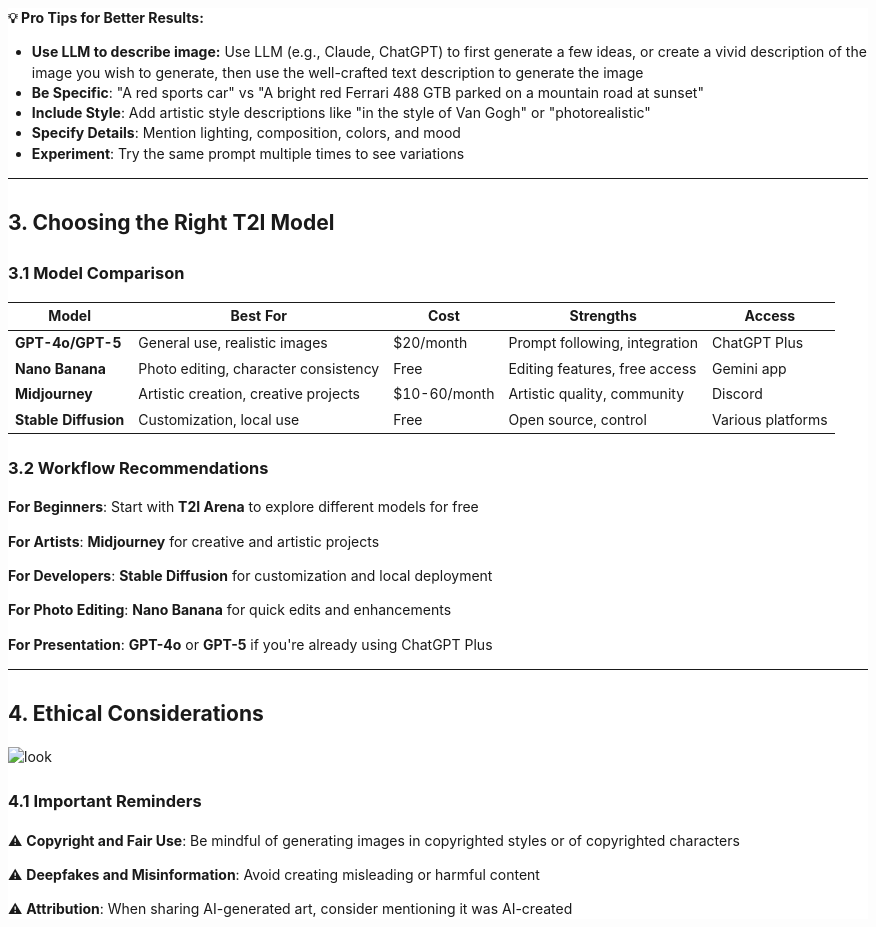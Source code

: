 
**💡 Pro Tips for Better Results:**
- **Use LLM to describe image:** Use LLM (e.g., Claude, ChatGPT) to first generate a few ideas, or create a vivid description of the image you wish to generate, then use the well-crafted text description to generate the image
- **Be Specific**: "A red sports car" vs "A bright red Ferrari 488 GTB parked on a mountain road at sunset"
- **Include Style**: Add artistic style descriptions like "in the style of Van Gogh" or "photorealistic"
- **Specify Details**: Mention lighting, composition, colors, and mood
- **Experiment**: Try the same prompt multiple times to see variations

---

## 3. Choosing the Right T2I Model

### 3.1 Model Comparison

| Model | Best For | Cost | Strengths | Access |
|-------|----------|------|-----------|--------|
| **GPT-4o/GPT-5** | General use, realistic images | $20/month | Prompt following, integration | ChatGPT Plus |
| **Nano Banana** | Photo editing, character consistency | Free | Editing features, free access | Gemini app |
| **Midjourney** | Artistic creation, creative projects | $10-60/month | Artistic quality, community | Discord |
| **Stable Diffusion** | Customization, local use | Free | Open source, control | Various platforms |

### 3.2 Workflow Recommendations

**For Beginners**: Start with **T2I Arena** to explore different models for free

**For Artists**: **Midjourney** for creative and artistic projects

**For Developers**: **Stable Diffusion** for customization and local deployment

**For Photo Editing**: **Nano Banana** for quick edits and enhancements

**For Presentation**: **GPT-4o** or **GPT-5** if you're already using ChatGPT Plus

---

## 4. Ethical Considerations

<img src="https://media.giphy.com/media/v1.Y2lkPTc5MGI3NjExdzdjeTdrcXJhNXlld2Vkc20yamtoMmU2bTE5b3JhOXJ0ZjlzamVyaCZlcD12MV9naWZzX3NlYXJjaCZjdD1n/MDirxIJDu0372/giphy.gif" alt="look" style="width: 80%; height: auto;">


### 4.1 Important Reminders

⚠️ **Copyright and Fair Use**: Be mindful of generating images in copyrighted styles or of copyrighted characters

⚠️ **Deepfakes and Misinformation**: Avoid creating misleading or harmful content

⚠️ **Attribution**: When sharing AI-generated art, consider mentioning it was AI-created
